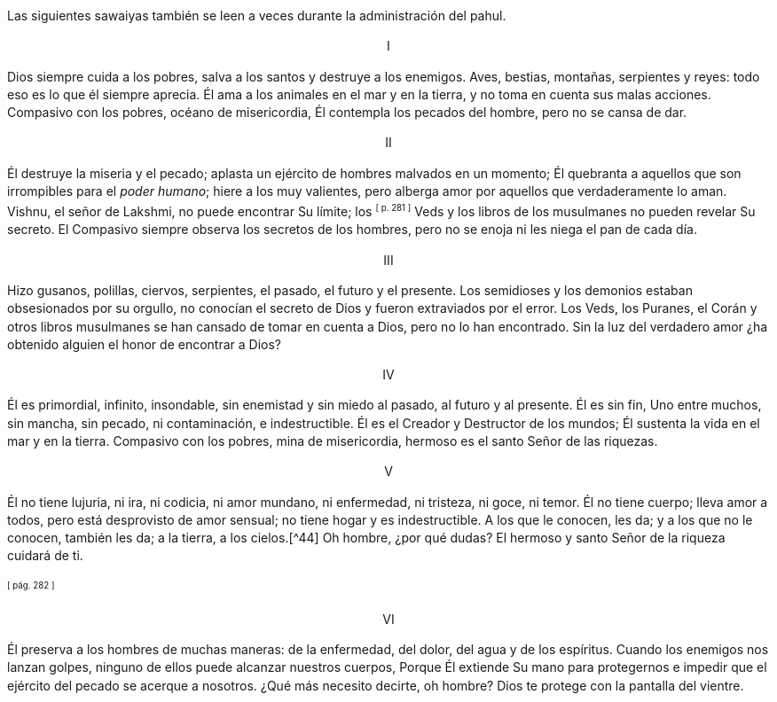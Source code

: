 Las siguientes sawaiyas también se leen a veces durante la administración del pahul.

<p style="text-align:center;">I</p>

Dios siempre cuida a los pobres, salva a los santos y destruye a los enemigos.
Aves, bestias, montañas, serpientes y reyes: todo eso es lo que él siempre aprecia.
Él ama a los animales en el mar y en la tierra, y no toma en cuenta sus malas acciones.
Compasivo con los pobres, océano de misericordia, Él contempla los pecados del hombre, pero no se cansa de dar.

<p style="text-align:center;">II</p>

Él destruye la miseria y el pecado; aplasta un ejército de hombres malvados en un momento;
Él quebranta a aquellos que son irrompibles para el _poder humano_; hiere a los muy valientes, pero alberga amor por aquellos que verdaderamente lo aman.
Vishnu, el señor de Lakshmi, no puede encontrar Su límite; los <span id="p281"><sup><small>[ p. 281 ]</small></sup></span> Veds y los libros de los musulmanes no pueden revelar Su secreto.
El Compasivo siempre observa los secretos de los hombres, pero no se enoja ni les niega el pan de cada día.

<p style="text-align:center;">III</p>

Hizo gusanos, polillas, ciervos, serpientes, el pasado, el futuro y el presente.
Los semidioses y los demonios estaban obsesionados por su orgullo, no conocían el secreto de Dios y fueron extraviados por el error.
Los Veds, los Puranes, el Corán y otros libros musulmanes se han cansado de tomar en cuenta a Dios, pero no lo han encontrado.
Sin la luz del verdadero amor ¿ha obtenido alguien el honor de encontrar a Dios?

<p style="text-align:center;">IV</p>

Él es primordial, infinito, insondable, sin enemistad y sin miedo al pasado, al futuro y al presente.
Él es sin fin, Uno entre muchos, sin mancha, sin pecado, ni contaminación, e indestructible.
Él es el Creador y Destructor de los mundos; Él sustenta la vida en el mar y en la tierra.
Compasivo con los pobres, mina de misericordia, hermoso es el santo Señor de las riquezas.

<p style="text-align:center;">V</p>

Él no tiene lujuria, ni ira, ni codicia, ni amor mundano, ni enfermedad, ni tristeza, ni goce, ni temor.
Él no tiene cuerpo; lleva amor a todos, pero está desprovisto de amor sensual; no tiene hogar y es indestructible.
A los que le conocen, les da; y a los que no le conocen, también les da; a la tierra, a los cielos.[^44]
Oh hombre, ¿por qué dudas? El hermoso y santo Señor de la riqueza cuidará de ti.

<span id="p282"><sup><small>[ pág. 282 ]</small></sup></span>

<p style="text-align:center;">VI</p>

Él preserva a los hombres de muchas maneras: de la enfermedad, del dolor, del agua y de los espíritus.
Cuando los enemigos nos lanzan golpes, ninguno de ellos puede alcanzar nuestros cuerpos,
Porque Él extiende Su mano para protegernos e impedir que el ejército del pecado se acerque a nosotros.
¿Qué más necesito decirte, oh hombre? Dios te protege con la pantalla del vientre.
